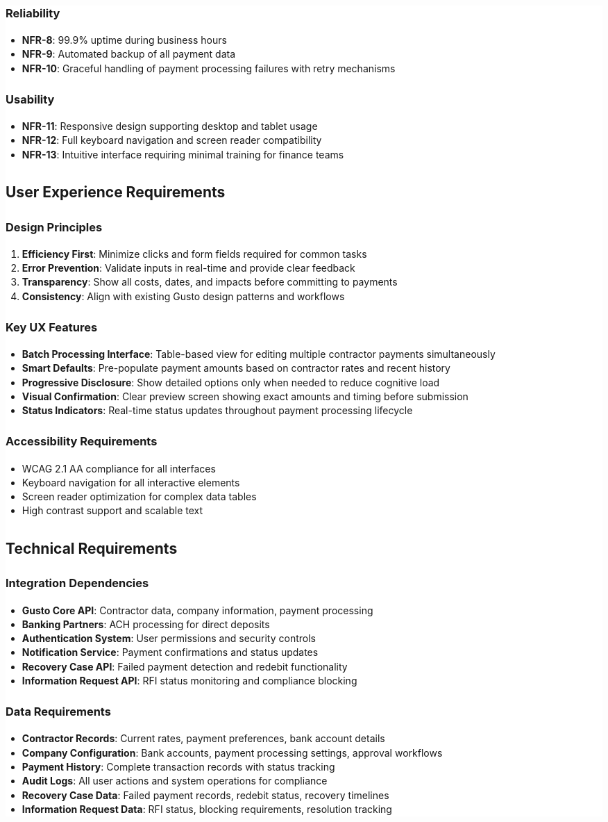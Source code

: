 ### Reliability

- **NFR-8**: 99.9% uptime during business hours
- **NFR-9**: Automated backup of all payment data
- **NFR-10**: Graceful handling of payment processing failures with retry mechanisms

### Usability

- **NFR-11**: Responsive design supporting desktop and tablet usage
- **NFR-12**: Full keyboard navigation and screen reader compatibility
- **NFR-13**: Intuitive interface requiring minimal training for finance teams

## User Experience Requirements

### Design Principles

1. **Efficiency First**: Minimize clicks and form fields required for common tasks
2. **Error Prevention**: Validate inputs in real-time and provide clear feedback
3. **Transparency**: Show all costs, dates, and impacts before committing to payments
4. **Consistency**: Align with existing Gusto design patterns and workflows

### Key UX Features

- **Batch Processing Interface**: Table-based view for editing multiple contractor payments
  simultaneously
- **Smart Defaults**: Pre-populate payment amounts based on contractor rates and recent history
- **Progressive Disclosure**: Show detailed options only when needed to reduce cognitive load
- **Visual Confirmation**: Clear preview screen showing exact amounts and timing before submission
- **Status Indicators**: Real-time status updates throughout payment processing lifecycle

### Accessibility Requirements

- WCAG 2.1 AA compliance for all interfaces
- Keyboard navigation for all interactive elements
- Screen reader optimization for complex data tables
- High contrast support and scalable text

## Technical Requirements

### Integration Dependencies

- **Gusto Core API**: Contractor data, company information, payment processing
- **Banking Partners**: ACH processing for direct deposits
- **Authentication System**: User permissions and security controls
- **Notification Service**: Payment confirmations and status updates
- **Recovery Case API**: Failed payment detection and redebit functionality
- **Information Request API**: RFI status monitoring and compliance blocking

### Data Requirements

- **Contractor Records**: Current rates, payment preferences, bank account details
- **Company Configuration**: Bank accounts, payment processing settings, approval workflows
- **Payment History**: Complete transaction records with status tracking
- **Audit Logs**: All user actions and system operations for compliance
- **Recovery Case Data**: Failed payment records, redebit status, recovery timelines
- **Information Request Data**: RFI status, blocking requirements, resolution tracking
